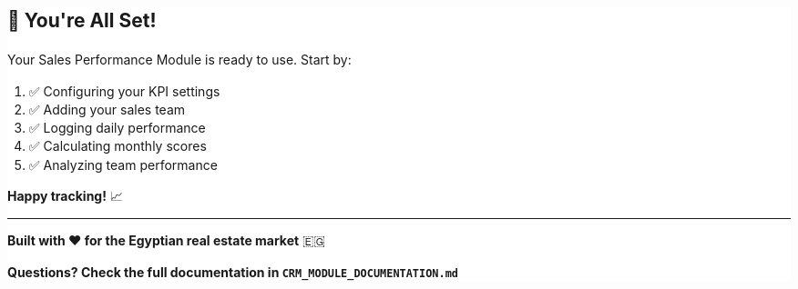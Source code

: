 
## 🎉 You're All Set!

Your Sales Performance Module is ready to use. Start by:

1. ✅ Configuring your KPI settings
2. ✅ Adding your sales team
3. ✅ Logging daily performance
4. ✅ Calculating monthly scores
5. ✅ Analyzing team performance

**Happy tracking!** 📈

---

**Built with ❤️ for the Egyptian real estate market** 🇪🇬

**Questions? Check the full documentation in `CRM_MODULE_DOCUMENTATION.md`**


